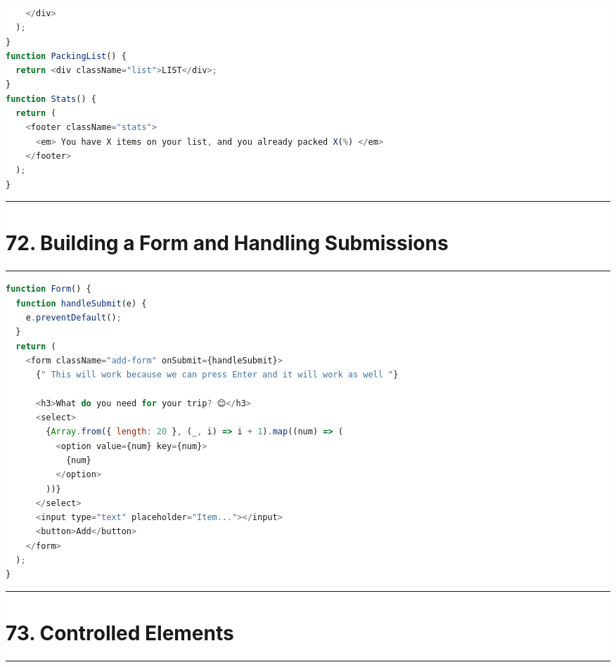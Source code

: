 ```js
    </div>
  );
}
function PackingList() {
  return <div className="list">LIST</div>;
}
function Stats() {
  return (
    <footer className="stats">
      <em> You have X items on your list, and you already packed X(%) </em>
    </footer>
  );
}
```

---

# 72. **Building a Form and Handling Submissions**

---

```js
function Form() {
  function handleSubmit(e) {
    e.preventDefault();
  }
  return (
    <form className="add-form" onSubmit={handleSubmit}>
      {" This will work because we can press Enter and it will work as well "}

      <h3>What do you need for your trip? 😊</h3>
      <select>
        {Array.from({ length: 20 }, (_, i) => i + 1).map((num) => (
          <option value={num} key={num}>
            {num}
          </option>
        ))}
      </select>
      <input type="text" placeholder="Item..."></input>
      <button>Add</button>
    </form>
  );
}
```

---

# 73. **Controlled Elements**

---
